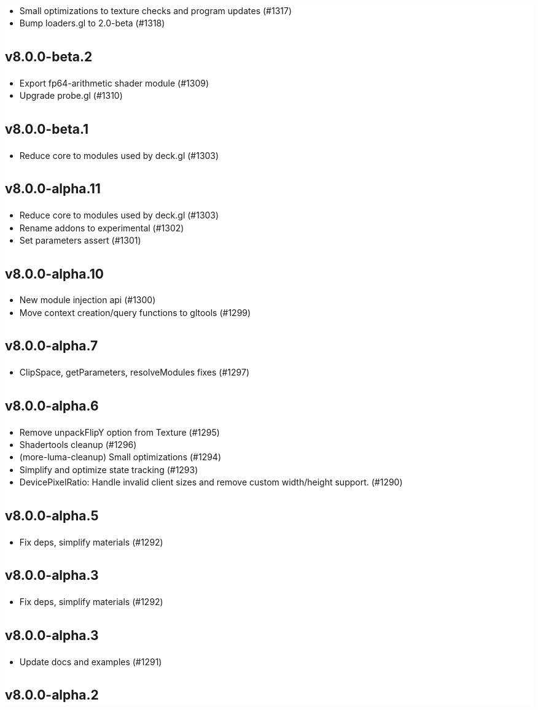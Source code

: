 - Small optimizations to texture checks and program updates (#1317)
- Bump loaders.gl to 2.0-beta (#1318)

## v8.0.0-beta.2

- Export fp64-arithmetic shader module (#1309)
- Upgrade probe.gl (#1310)

## v8.0.0-beta.1

- Reduce core to modules used by deck.gl (#1303)

## v8.0.0-alpha.11

- Reduce core to modules used by deck.gl (#1303)
- Rename addons to experimental (#1302)
- Set parameters assert (#1301)

## v8.0.0-alpha.10

- New module injection api (#1300)
- Move context creation/query functions to gltools (#1299)

## v8.0.0-alpha.7

- ClipSpace, getParameters, resolveModules fixes (#1297)

## v8.0.0-alpha.6

- Remove unpackFlipY option from Texture (#1295)
- Shadertools cleanup (#1296)
- (more-luma-cleanup) Small optimizations (#1294)
- Simplify and optimize state tracking (#1293)
- DevicePixelRatio: Handle invalid client sizes and remove custom width/height support. (#1290)

## v8.0.0-alpha.5

- Fix deps, simplify materials (#1292)

## v8.0.0-alpha.3

- Fix deps, simplify materials (#1292)

## v8.0.0-alpha.3

- Update docs and examples (#1291)

## v8.0.0-alpha.2
